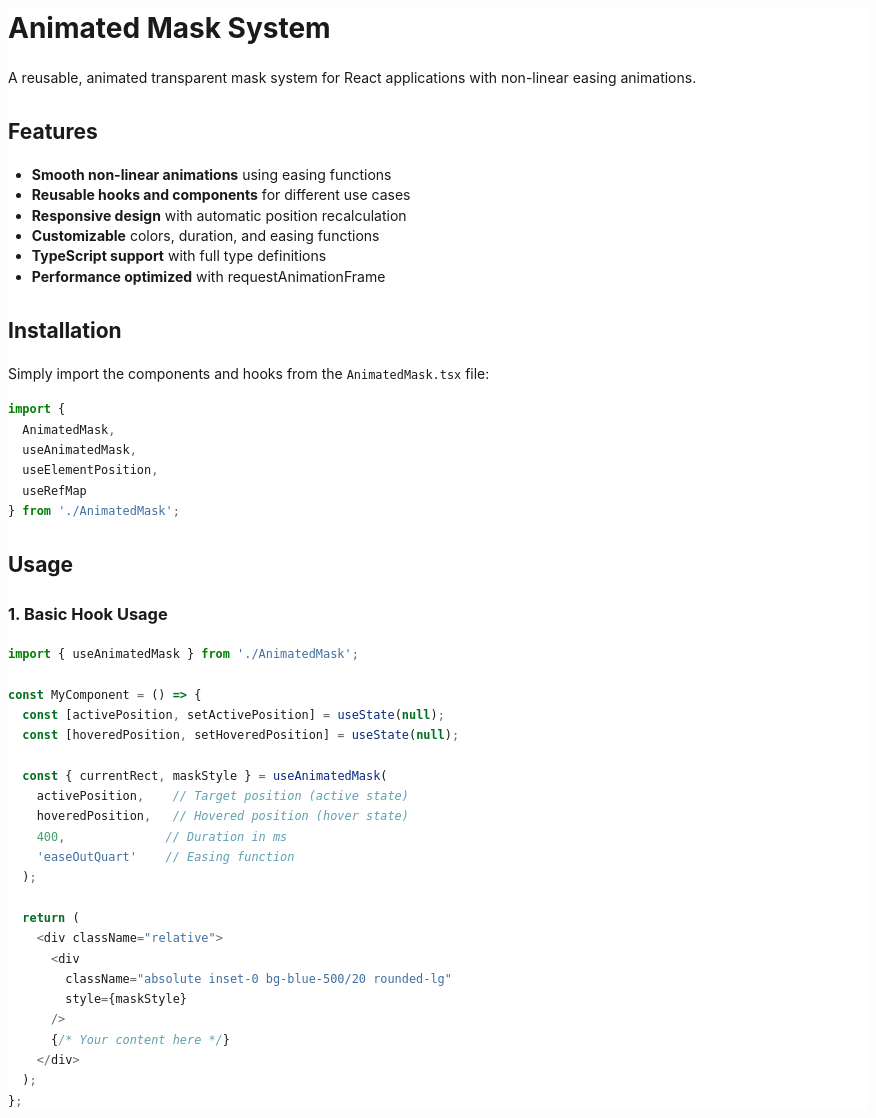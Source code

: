 # Animated Mask System

A reusable, animated transparent mask system for React applications with non-linear easing animations.

## Features

- **Smooth non-linear animations** using easing functions
- **Reusable hooks and components** for different use cases
- **Responsive design** with automatic position recalculation
- **Customizable** colors, duration, and easing functions
- **TypeScript support** with full type definitions
- **Performance optimized** with requestAnimationFrame

## Installation

Simply import the components and hooks from the `AnimatedMask.tsx` file:

```typescript
import { 
  AnimatedMask, 
  useAnimatedMask, 
  useElementPosition, 
  useRefMap 
} from './AnimatedMask';
```

## Usage

### 1. Basic Hook Usage

```typescript
import { useAnimatedMask } from './AnimatedMask';

const MyComponent = () => {
  const [activePosition, setActivePosition] = useState(null);
  const [hoveredPosition, setHoveredPosition] = useState(null);
  
  const { currentRect, maskStyle } = useAnimatedMask(
    activePosition,    // Target position (active state)
    hoveredPosition,   // Hovered position (hover state)
    400,              // Duration in ms
    'easeOutQuart'    // Easing function
  );
  
  return (
    <div className="relative">
      <div 
        className="absolute inset-0 bg-blue-500/20 rounded-lg"
        style={maskStyle} 
      />
      {/* Your content here */}
    </div>
  );
};
```
